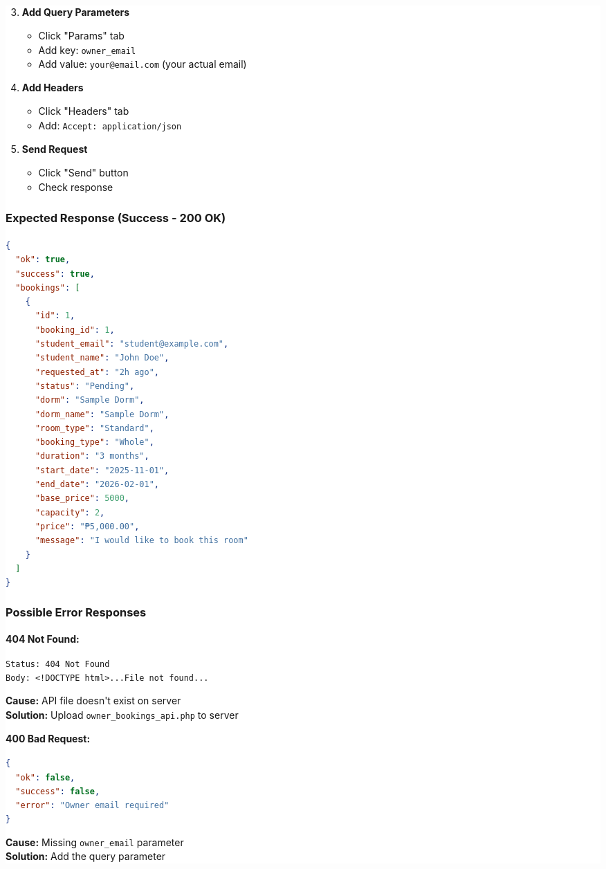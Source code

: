 3. **Add Query Parameters**
   - Click "Params" tab
   - Add key: `owner_email`
   - Add value: `your@email.com` (your actual email)

4. **Add Headers**
   - Click "Headers" tab
   - Add: `Accept: application/json`

5. **Send Request**
   - Click "Send" button
   - Check response

### Expected Response (Success - 200 OK)

```json
{
  "ok": true,
  "success": true,
  "bookings": [
    {
      "id": 1,
      "booking_id": 1,
      "student_email": "student@example.com",
      "student_name": "John Doe",
      "requested_at": "2h ago",
      "status": "Pending",
      "dorm": "Sample Dorm",
      "dorm_name": "Sample Dorm",
      "room_type": "Standard",
      "booking_type": "Whole",
      "duration": "3 months",
      "start_date": "2025-11-01",
      "end_date": "2026-02-01",
      "base_price": 5000,
      "capacity": 2,
      "price": "₱5,000.00",
      "message": "I would like to book this room"
    }
  ]
}
```

### Possible Error Responses

**404 Not Found:**
```
Status: 404 Not Found
Body: <!DOCTYPE html>...File not found...
```
**Cause:** API file doesn't exist on server  
**Solution:** Upload `owner_bookings_api.php` to server

**400 Bad Request:**
```json
{
  "ok": false,
  "success": false,
  "error": "Owner email required"
}
```
**Cause:** Missing `owner_email` parameter  
**Solution:** Add the query parameter
